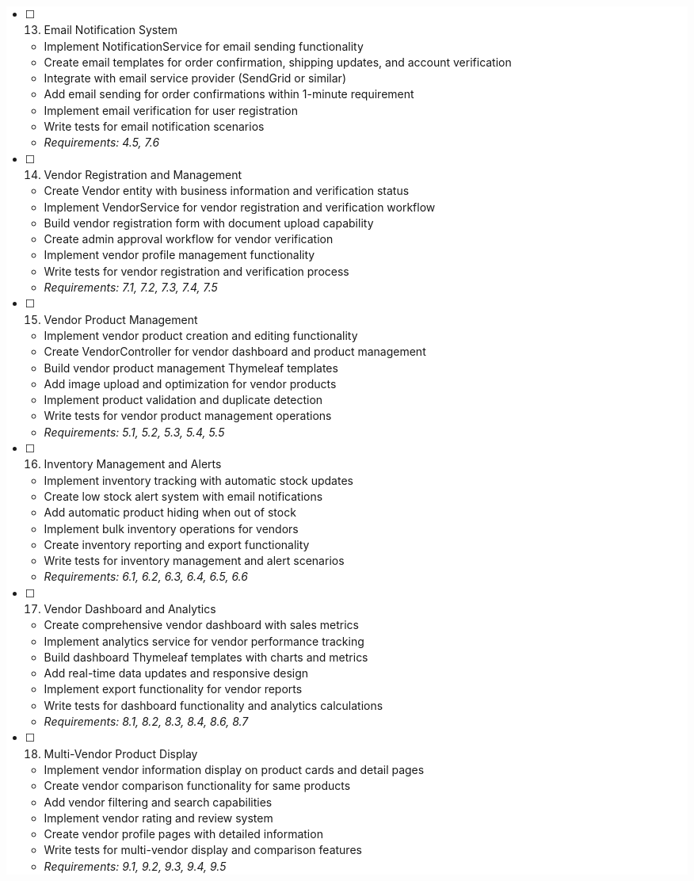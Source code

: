 - [ ] 13. Email Notification System

  - Implement NotificationService for email sending functionality
  - Create email templates for order confirmation, shipping updates, and account verification
  - Integrate with email service provider (SendGrid or similar)
  - Add email sending for order confirmations within 1-minute requirement
  - Implement email verification for user registration
  - Write tests for email notification scenarios
  - _Requirements: 4.5, 7.6_

- [ ] 14. Vendor Registration and Management

  - Create Vendor entity with business information and verification status
  - Implement VendorService for vendor registration and verification workflow
  - Build vendor registration form with document upload capability
  - Create admin approval workflow for vendor verification
  - Implement vendor profile management functionality
  - Write tests for vendor registration and verification process
  - _Requirements: 7.1, 7.2, 7.3, 7.4, 7.5_

- [ ] 15. Vendor Product Management

  - Implement vendor product creation and editing functionality
  - Create VendorController for vendor dashboard and product management
  - Build vendor product management Thymeleaf templates
  - Add image upload and optimization for vendor products
  - Implement product validation and duplicate detection
  - Write tests for vendor product management operations
  - _Requirements: 5.1, 5.2, 5.3, 5.4, 5.5_

- [ ] 16. Inventory Management and Alerts

  - Implement inventory tracking with automatic stock updates
  - Create low stock alert system with email notifications
  - Add automatic product hiding when out of stock
  - Implement bulk inventory operations for vendors
  - Create inventory reporting and export functionality
  - Write tests for inventory management and alert scenarios
  - _Requirements: 6.1, 6.2, 6.3, 6.4, 6.5, 6.6_

- [ ] 17. Vendor Dashboard and Analytics

  - Create comprehensive vendor dashboard with sales metrics
  - Implement analytics service for vendor performance tracking
  - Build dashboard Thymeleaf templates with charts and metrics
  - Add real-time data updates and responsive design
  - Implement export functionality for vendor reports
  - Write tests for dashboard functionality and analytics calculations
  - _Requirements: 8.1, 8.2, 8.3, 8.4, 8.6, 8.7_

- [ ] 18. Multi-Vendor Product Display

  - Implement vendor information display on product cards and detail pages
  - Create vendor comparison functionality for same products
  - Add vendor filtering and search capabilities
  - Implement vendor rating and review system
  - Create vendor profile pages with detailed information
  - Write tests for multi-vendor display and comparison features
  - _Requirements: 9.1, 9.2, 9.3, 9.4, 9.5_
